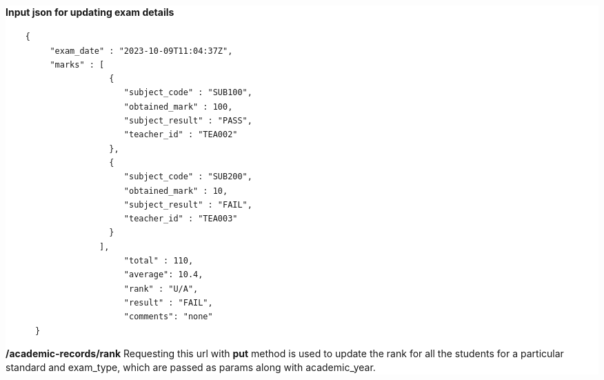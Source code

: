 **Input json for updating exam details**
```
    {
         "exam_date" : "2023-10-09T11:04:37Z",
         "marks" : [
                     {
                        "subject_code" : "SUB100",
                        "obtained_mark" : 100,
                        "subject_result" : "PASS",
                        "teacher_id" : "TEA002"
                     },
                     {
                        "subject_code" : "SUB200",
                        "obtained_mark" : 10,
                        "subject_result" : "FAIL",
                        "teacher_id" : "TEA003"
                     }
                   ],
                        "total" : 110,
                        "average": 10.4,
                        "rank" : "U/A",
                        "result" : "FAIL",
                        "comments": "none"
      }

```


**/academic-records/rank**
Requesting this url with **put** method is used to update the rank for all the students for a particular standard and exam_type, which are passed as params along with academic_year. 
